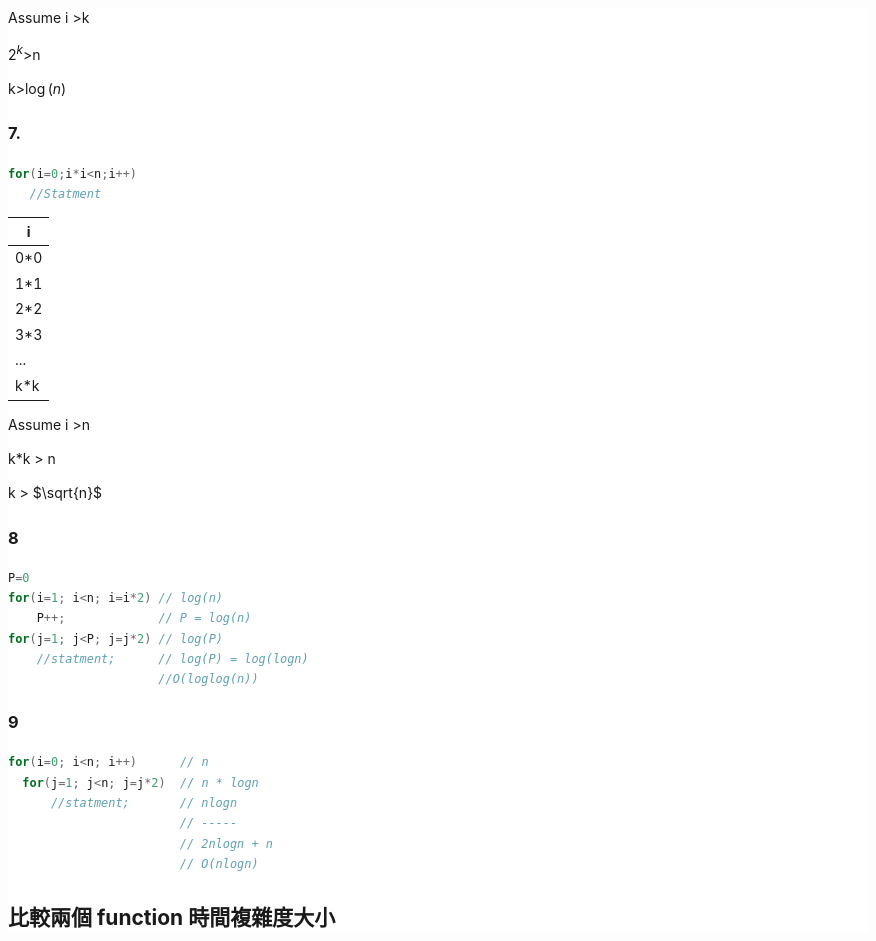 Assume i >k

$2^k$>n

k>$\log(n)$

### 7.

```c
for(i=0;i*i<n;i++)
   //Statment
```

| i    |
| ---- |
| 0\*0 |
| 1\*1 |
| 2\*2 |
| 3\*3 |
| ...  |
| k\*k |

Assume i >n

k\*k > n

k > $\sqrt{n}$

### 8

```c
P=0
for(i=1; i<n; i=i*2) // log(n)
	P++;             // P = log(n)
for(j=1; j<P; j=j*2) // log(P)
	//statment;      // log(P) = log(logn)
					 //O(loglog(n))
```

### 9

```c
for(i=0; i<n; i++)      // n
  for(j=1; j<n; j=j*2)  // n * logn
	  //statment;       // nlogn
	                    // -----
	                    // 2nlogn + n
	                    // O(nlogn)
```

## 比較兩個 function 時間複雜度大小
